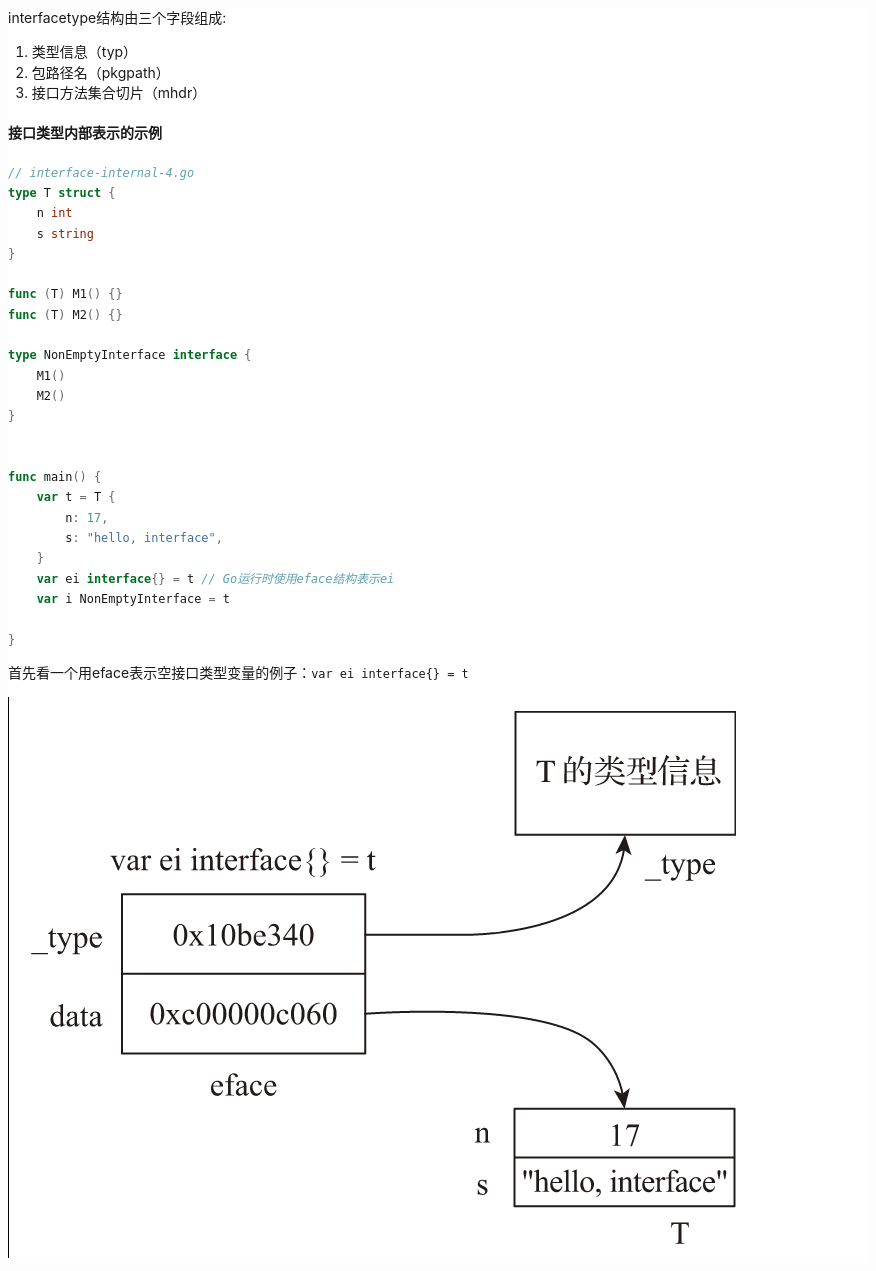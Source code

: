 interfacetype结构由三个字段组成:
1. 类型信息（typ）
2. 包路径名（pkgpath）
3. 接口方法集合切片（mhdr）


#### 接口类型内部表示的示例

```go
// interface-internal-4.go
type T struct {
    n int
    s string
}

func (T) M1() {}
func (T) M2() {}

type NonEmptyInterface interface {
    M1()
    M2()
}


func main() {
    var t = T {
        n: 17,
        s: "hello, interface",
    }
    var ei interface{} = t // Go运行时使用eface结构表示ei
    var i NonEmptyInterface = t

}
```
首先看一个用eface表示空接口类型变量的例子：`var ei interface{} = t`

![eface 结构示意图](/images/go/expert/eface.png)